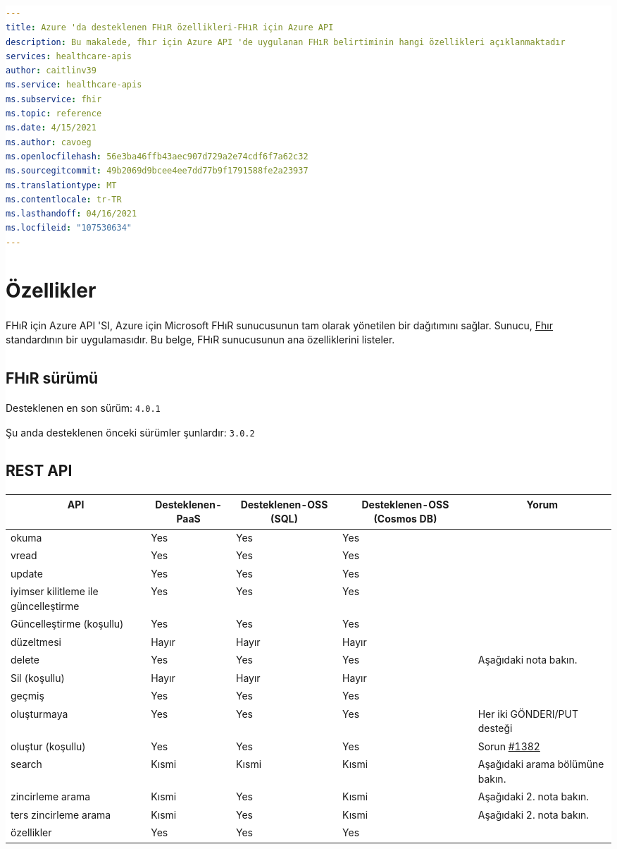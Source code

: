 ```yaml
---
title: Azure 'da desteklenen FHıR özellikleri-FHıR için Azure API
description: Bu makalede, fhır için Azure API 'de uygulanan FHıR belirtiminin hangi özellikleri açıklanmaktadır
services: healthcare-apis
author: caitlinv39
ms.service: healthcare-apis
ms.subservice: fhir
ms.topic: reference
ms.date: 4/15/2021
ms.author: cavoeg
ms.openlocfilehash: 56e3ba46ffb43aec907d729a2e74cdf6f7a62c32
ms.sourcegitcommit: 49b2069d9bcee4ee7dd77b9f1791588fe2a23937
ms.translationtype: MT
ms.contentlocale: tr-TR
ms.lasthandoff: 04/16/2021
ms.locfileid: "107530634"
---
```

# <a name="features"></a>Özellikler

FHıR için Azure API 'SI, Azure için Microsoft FHıR sunucusunun tam olarak yönetilen bir dağıtımını sağlar. Sunucu, [Fhır](https://hl7.org/fhir) standardının bir uygulamasıdır. Bu belge, FHıR sunucusunun ana özelliklerini listeler.

## <a name="fhir-version"></a>FHıR sürümü

Desteklenen en son sürüm: `4.0.1`

Şu anda desteklenen önceki sürümler şunlardır: `3.0.2`

## <a name="rest-api"></a>REST API

| API                            | Desteklenen-PaaS | Desteklenen-OSS (SQL) | Desteklenen-OSS (Cosmos DB) | Yorum                                             |
|--------------------------------|-----------|-----------|-----------|-----------------------------------------------------|
| okuma                           | Yes       | Yes       | Yes       |                                                     |
| vread                          | Yes       | Yes       | Yes       |                                                     |
| update                         | Yes       | Yes       | Yes       |                                                     |
| iyimser kilitleme ile güncelleştirme | Yes       | Yes       | Yes       |                                                     |
| Güncelleştirme (koşullu)           | Yes       | Yes       | Yes       |                                                     |
| düzeltmesi                          | Hayır        | Hayır        | Hayır        |                                                     |
| delete                         | Yes       | Yes       | Yes       |  Aşağıdaki nota bakın.                                   |
| Sil (koşullu)           | Hayır        | Hayır        | Hayır        |                                                     |
| geçmiş                        | Yes       | Yes       | Yes       |                                                     |
| oluşturmaya                         | Yes       | Yes       | Yes       | Her iki GÖNDERI/PUT desteği                               |
| oluştur (koşullu)           | Yes       | Yes       | Yes       | Sorun [#1382](https://github.com/microsoft/fhir-server/issues/1382) |
| search                         | Kısmi   | Kısmi   | Kısmi   | Aşağıdaki arama bölümüne bakın.                           |
| zincirleme arama                 | Kısmi       | Yes       | Kısmi   | Aşağıdaki 2. nota bakın.                                   |
| ters zincirleme arama         | Kısmi       | Yes       | Kısmi   | Aşağıdaki 2. nota bakın.                                   |
| özellikler                   | Yes       | Yes       | Yes       |                                                     |